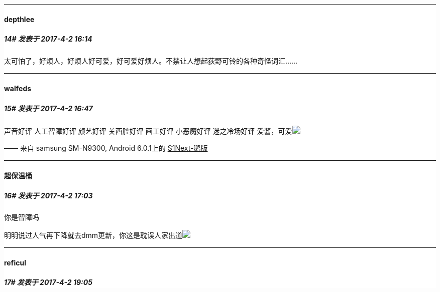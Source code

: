 

-----

####  depthlee  
##### 14#       发表于 2017-4-2 16:14




太可怕了，好烦人，好烦人好可爱，好可爱好烦人。不禁让人想起荻野可铃的各种奇怪词汇……







-----

####  walfeds  
##### 15#       发表于 2017-4-2 16:47




声音好评
人工智障好评
颜艺好评
关西腔好评
画工好评
小恶魔好评
迷之冷场好评
爱酱，可爱<img src="https://static.saraba1st.com/image/smiley/face/34.gif" referrerpolicy="no-referrer">

—— 来自 samsung SM-N9300, Android 6.0.1上的 [S1Next-鹅版](http://www.coolapk.com/apk/me.ykrank.s1next)







-----

####  超保温桶  
##### 16#       发表于 2017-4-2 17:03




你是智障吗

明明说过人气再下降就去dmm更新，你这是耽误人家出道<img src="https://static.saraba1st.com/image/smiley/nq/002.gif" referrerpolicy="no-referrer">







-----

####  reficul  
##### 17#       发表于 2017-4-2 19:05
